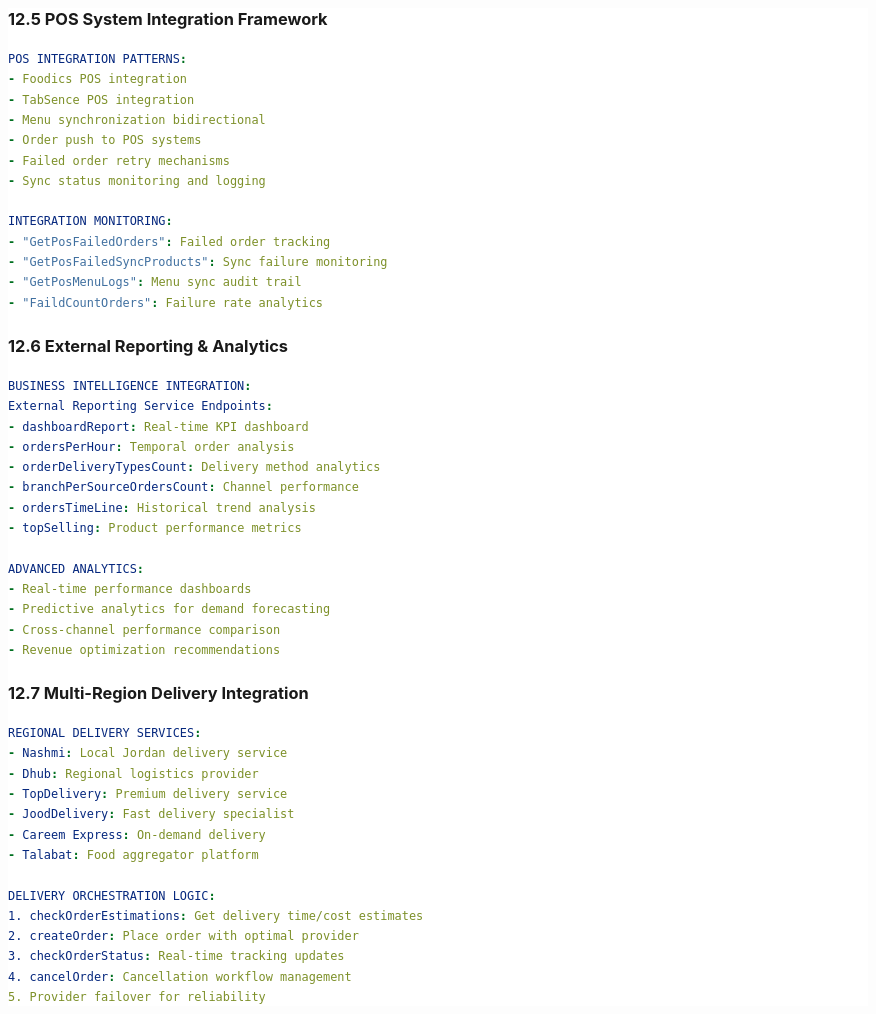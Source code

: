 ### 12.5 POS System Integration Framework
```yaml
POS INTEGRATION PATTERNS:
- Foodics POS integration
- TabSence POS integration
- Menu synchronization bidirectional
- Order push to POS systems
- Failed order retry mechanisms
- Sync status monitoring and logging

INTEGRATION MONITORING:
- "GetPosFailedOrders": Failed order tracking
- "GetPosFailedSyncProducts": Sync failure monitoring
- "GetPosMenuLogs": Menu sync audit trail
- "FaildCountOrders": Failure rate analytics
```

### 12.6 External Reporting & Analytics
```yaml
BUSINESS INTELLIGENCE INTEGRATION:
External Reporting Service Endpoints:
- dashboardReport: Real-time KPI dashboard
- ordersPerHour: Temporal order analysis
- orderDeliveryTypesCount: Delivery method analytics
- branchPerSourceOrdersCount: Channel performance
- ordersTimeLine: Historical trend analysis
- topSelling: Product performance metrics

ADVANCED ANALYTICS:
- Real-time performance dashboards
- Predictive analytics for demand forecasting
- Cross-channel performance comparison
- Revenue optimization recommendations
```

### 12.7 Multi-Region Delivery Integration
```yaml
REGIONAL DELIVERY SERVICES:
- Nashmi: Local Jordan delivery service
- Dhub: Regional logistics provider
- TopDelivery: Premium delivery service
- JoodDelivery: Fast delivery specialist
- Careem Express: On-demand delivery
- Talabat: Food aggregator platform

DELIVERY ORCHESTRATION LOGIC:
1. checkOrderEstimations: Get delivery time/cost estimates
2. createOrder: Place order with optimal provider
3. checkOrderStatus: Real-time tracking updates
4. cancelOrder: Cancellation workflow management
5. Provider failover for reliability
```
